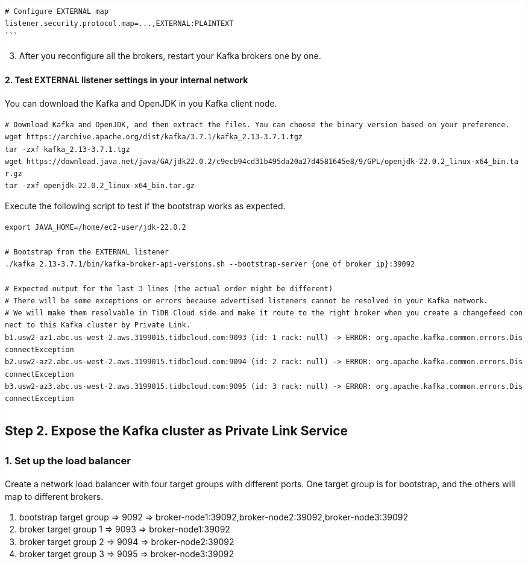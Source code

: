     # Configure EXTERNAL map
    listener.security.protocol.map=...,EXTERNAL:PLAINTEXT
    ```

3. After you reconfigure all the brokers, restart your Kafka brokers one by one.

#### 2. Test EXTERNAL listener settings in your internal network

You can download the Kafka and OpenJDK in you Kafka client node.

```shell
# Download Kafka and OpenJDK, and then extract the files. You can choose the binary version based on your preference.
wget https://archive.apache.org/dist/kafka/3.7.1/kafka_2.13-3.7.1.tgz
tar -zxf kafka_2.13-3.7.1.tgz
wget https://download.java.net/java/GA/jdk22.0.2/c9ecb94cd31b495da20a27d4581645e8/9/GPL/openjdk-22.0.2_linux-x64_bin.tar.gz
tar -zxf openjdk-22.0.2_linux-x64_bin.tar.gz
```

Execute the following script to test if the bootstrap works as expected.

```shell
export JAVA_HOME=/home/ec2-user/jdk-22.0.2

# Bootstrap from the EXTERNAL listener
./kafka_2.13-3.7.1/bin/kafka-broker-api-versions.sh --bootstrap-server {one_of_broker_ip}:39092

# Expected output for the last 3 lines (the actual order might be different)
# There will be some exceptions or errors because advertised listeners cannot be resolved in your Kafka network. 
# We will make them resolvable in TiDB Cloud side and make it route to the right broker when you create a changefeed connect to this Kafka cluster by Private Link. 
b1.usw2-az1.abc.us-west-2.aws.3199015.tidbcloud.com:9093 (id: 1 rack: null) -> ERROR: org.apache.kafka.common.errors.DisconnectException
b2.usw2-az2.abc.us-west-2.aws.3199015.tidbcloud.com:9094 (id: 2 rack: null) -> ERROR: org.apache.kafka.common.errors.DisconnectException
b3.usw2-az3.abc.us-west-2.aws.3199015.tidbcloud.com:9095 (id: 3 rack: null) -> ERROR: org.apache.kafka.common.errors.DisconnectException
```

## Step 2. Expose the Kafka cluster as Private Link Service

### 1. Set up the load balancer

Create a network load balancer with four target groups with different ports. One target group is for bootstrap, and the others will map to different brokers.

1. bootstrap target group => 9092 => broker-node1:39092,broker-node2:39092,broker-node3:39092
2. broker target group 1  => 9093 => broker-node1:39092
3. broker target group 2  => 9094 => broker-node2:39092
4. broker target group 3  => 9095 => broker-node3:39092
